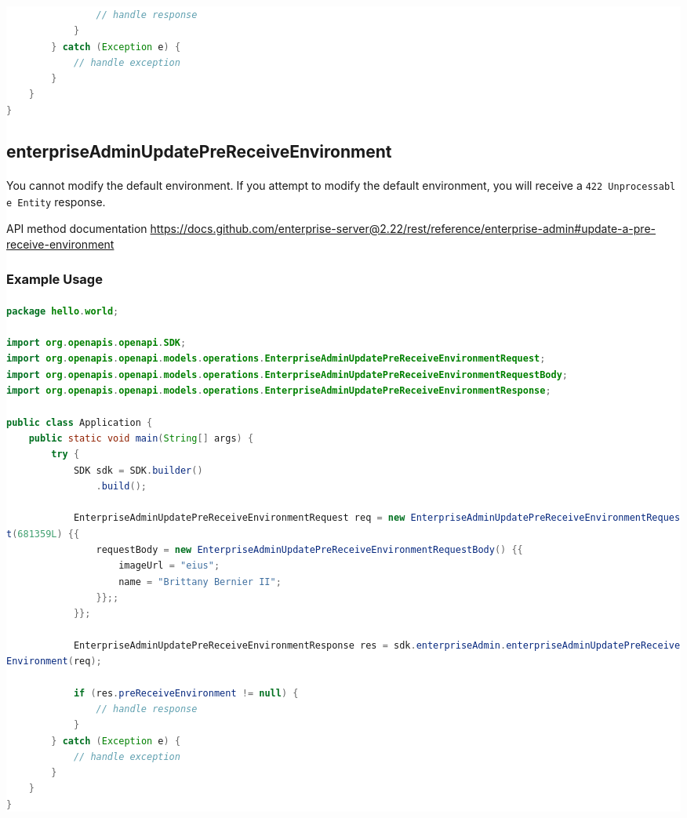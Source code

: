 ```java
                // handle response
            }
        } catch (Exception e) {
            // handle exception
        }
    }
}
```

## enterpriseAdminUpdatePreReceiveEnvironment

You cannot modify the default environment. If you attempt to modify the default environment, you will receive a `422 Unprocessable Entity` response.

API method documentation
<https://docs.github.com/enterprise-server@2.22/rest/reference/enterprise-admin#update-a-pre-receive-environment>

### Example Usage

```java
package hello.world;

import org.openapis.openapi.SDK;
import org.openapis.openapi.models.operations.EnterpriseAdminUpdatePreReceiveEnvironmentRequest;
import org.openapis.openapi.models.operations.EnterpriseAdminUpdatePreReceiveEnvironmentRequestBody;
import org.openapis.openapi.models.operations.EnterpriseAdminUpdatePreReceiveEnvironmentResponse;

public class Application {
    public static void main(String[] args) {
        try {
            SDK sdk = SDK.builder()
                .build();

            EnterpriseAdminUpdatePreReceiveEnvironmentRequest req = new EnterpriseAdminUpdatePreReceiveEnvironmentRequest(681359L) {{
                requestBody = new EnterpriseAdminUpdatePreReceiveEnvironmentRequestBody() {{
                    imageUrl = "eius";
                    name = "Brittany Bernier II";
                }};;
            }};            

            EnterpriseAdminUpdatePreReceiveEnvironmentResponse res = sdk.enterpriseAdmin.enterpriseAdminUpdatePreReceiveEnvironment(req);

            if (res.preReceiveEnvironment != null) {
                // handle response
            }
        } catch (Exception e) {
            // handle exception
        }
    }
}
```
